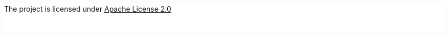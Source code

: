  The project is licensed
 under [Apache License 2.0](https://github.com/tecton-ai/tecton-http-client-python/blob/main/LICENSE.md)
```

